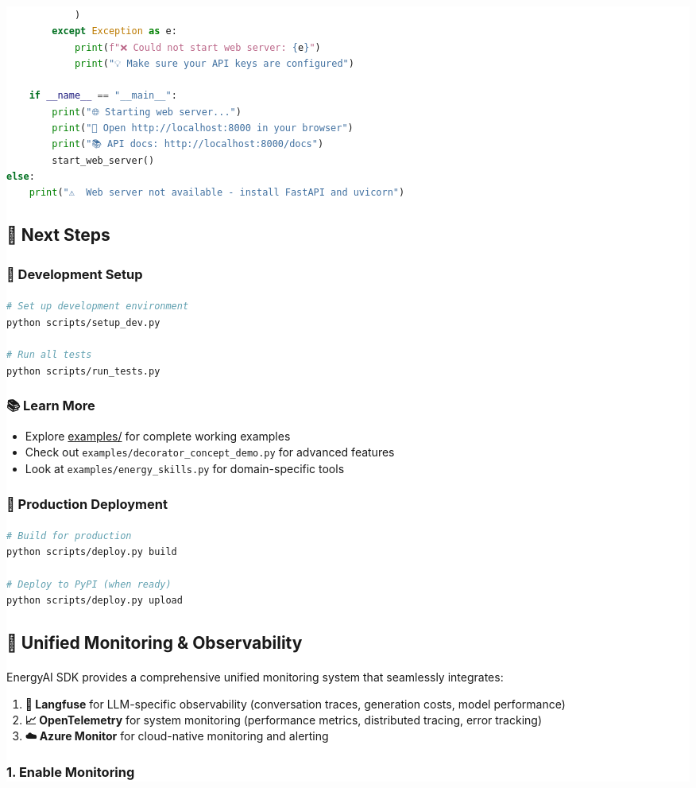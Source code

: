 ```python
            )
        except Exception as e:
            print(f"❌ Could not start web server: {e}")
            print("💡 Make sure your API keys are configured")

    if __name__ == "__main__":
        print("🌐 Starting web server...")
        print("📍 Open http://localhost:8000 in your browser")
        print("📚 API docs: http://localhost:8000/docs")
        start_web_server()
else:
    print("⚠️  Web server not available - install FastAPI and uvicorn")
```

## 🎯 Next Steps

### 🔧 Development Setup
```bash
# Set up development environment
python scripts/setup_dev.py

# Run all tests
python scripts/run_tests.py
```

### 📚 Learn More
- Explore [examples/](examples/) for complete working examples
- Check out `examples/decorator_concept_demo.py` for advanced features
- Look at `examples/energy_skills.py` for domain-specific tools

### 🚀 Production Deployment
```bash
# Build for production
python scripts/deploy.py build

# Deploy to PyPI (when ready)
python scripts/deploy.py upload
```

## 🔭 Unified Monitoring & Observability

EnergyAI SDK provides a comprehensive unified monitoring system that seamlessly integrates:

1. **🤖 Langfuse** for LLM-specific observability (conversation traces, generation costs, model performance)
2. **📈 OpenTelemetry** for system monitoring (performance metrics, distributed tracing, error tracking)
3. **☁️ Azure Monitor** for cloud-native monitoring and alerting

### 1. Enable Monitoring
